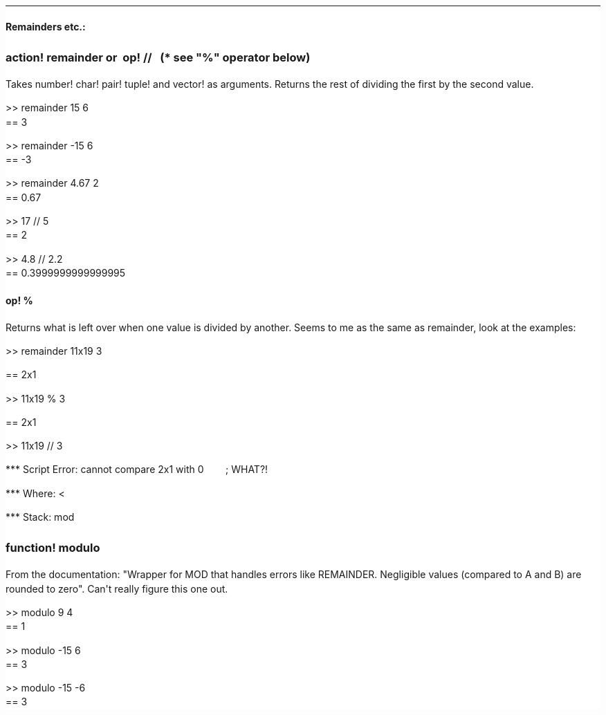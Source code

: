 * * *

#### Remainders etc.:

### action! remainder or  op! //   (* see "%" operator below)

Takes number! char! pair! tuple! and vector! as arguments. Returns the rest of dividing the first by the second value.

&gt;&gt; remainder 15 6  
\== 3

&gt;&gt; remainder -15 6  
\== -3

&gt;&gt; remainder 4.67 2  
\== 0.67

&gt;&gt; 17 // 5  
\== 2

&gt;&gt; 4.8 // 2.2  
\== 0.3999999999999995

#### op! %

Returns what is left over when one value is divided by another. Seems to me as the same as remainder, look at the examples:

&gt;&gt; remainder 11x19 3

== 2x1

&gt;&gt; 11x19 % 3

== 2x1

&gt;&gt; 11x19 // 3

\*\** Script Error: cannot compare 2x1 with 0        ; WHAT?!

\*\** Where: &lt;

\*\** Stack: mod  

### function! modulo

From the documentation: "Wrapper for MOD that handles errors like REMAINDER. Negligible values (compared to A and B) are rounded to zero". Can't really figure this one out.

&gt;&gt; modulo 9 4  
\== 1

&gt;&gt; modulo -15 6  
\== 3

&gt;&gt; modulo -15 -6  
\== 3
